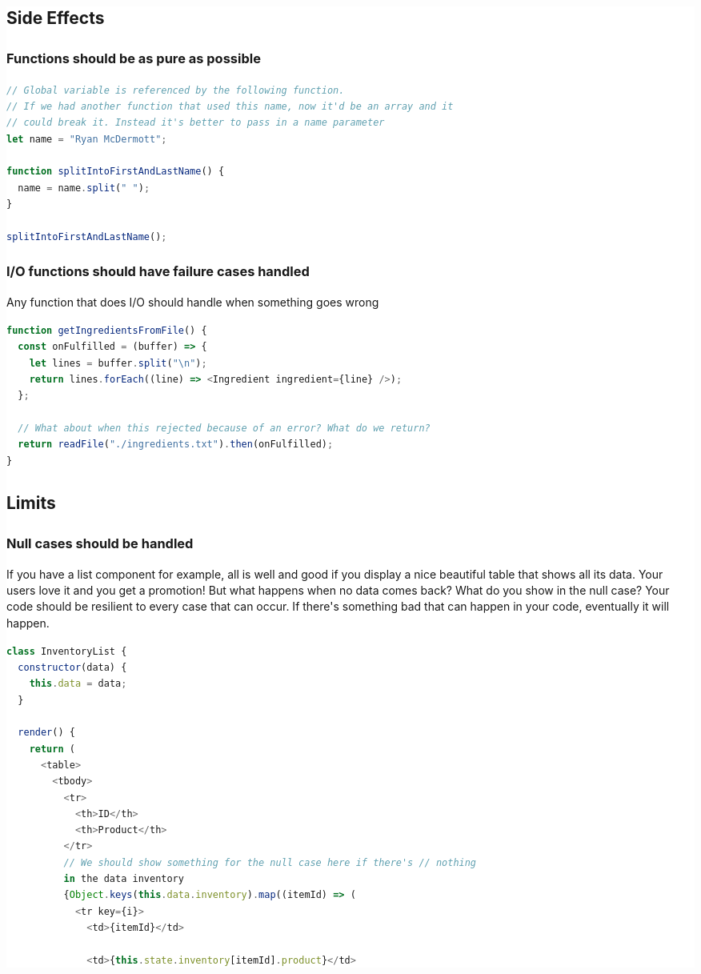 ## Side Effects

### Functions should be as pure as possible

```javascript
// Global variable is referenced by the following function.
// If we had another function that used this name, now it'd be an array and it
// could break it. Instead it's better to pass in a name parameter
let name = "Ryan McDermott";

function splitIntoFirstAndLastName() {
  name = name.split(" ");
}

splitIntoFirstAndLastName();
```

### I/O functions should have failure cases handled

Any function that does I/O should handle when something goes wrong

```javascript
function getIngredientsFromFile() {
  const onFulfilled = (buffer) => {
    let lines = buffer.split("\n");
    return lines.forEach((line) => <Ingredient ingredient={line} />);
  };

  // What about when this rejected because of an error? What do we return?
  return readFile("./ingredients.txt").then(onFulfilled);
}
```

## Limits

### Null cases should be handled

If you have a list component for example, all is well and good if you display a
nice beautiful table that shows all its data. Your users love it and you get a
promotion! But what happens when no data comes back? What do you show in the
null case? Your code should be resilient to every case that can occur. If
there's something bad that can happen in your code, eventually it will happen.

```javascript
class InventoryList {
  constructor(data) {
    this.data = data;
  }

  render() {
    return (
      <table>
        <tbody>
          <tr>
            <th>ID</th>
            <th>Product</th>
          </tr>
          // We should show something for the null case here if there's // nothing
          in the data inventory
          {Object.keys(this.data.inventory).map((itemId) => (
            <tr key={i}>
              <td>{itemId}</td>

              <td>{this.state.inventory[itemId].product}</td>
```